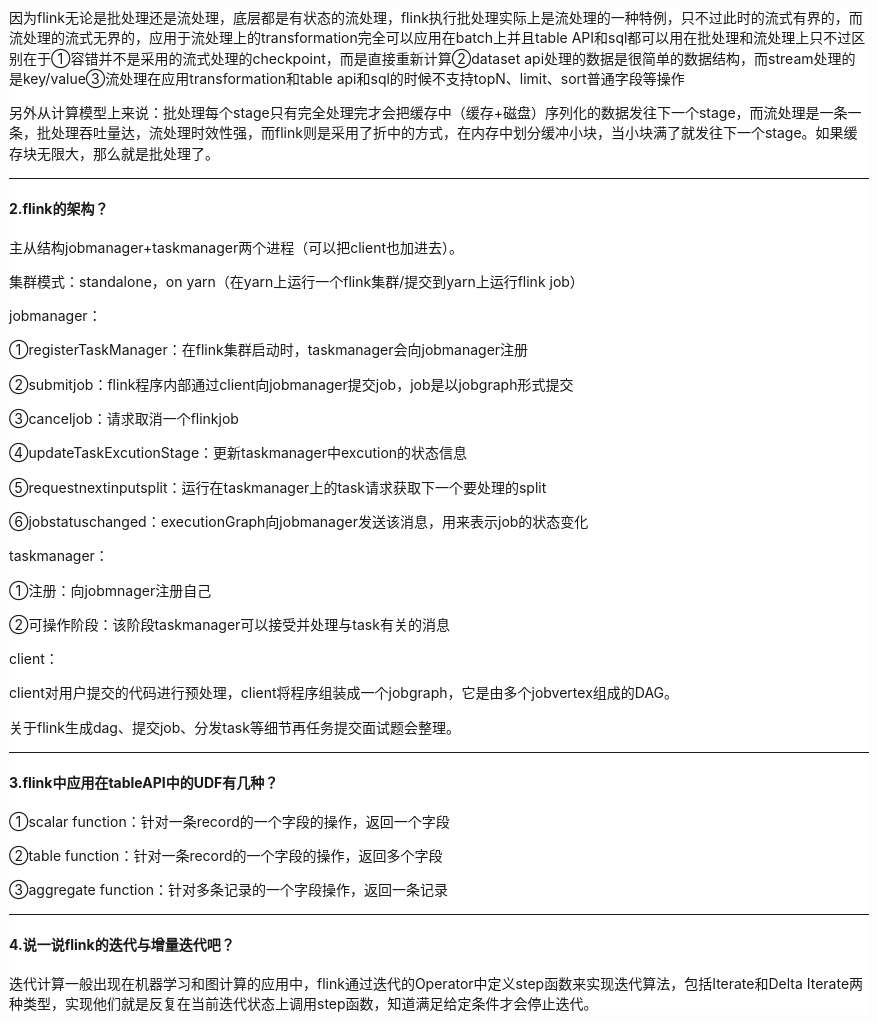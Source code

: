 因为flink无论是批处理还是流处理，底层都是有状态的流处理，flink执行批处理实际上是流处理的一种特例，只不过此时的流式有界的，而流处理的流式无界的，应用于流处理上的transformation完全可以应用在batch上并且table API和sql都可以用在批处理和流处理上只不过区别在于①容错并不是采用的流式处理的checkpoint，而是直接重新计算②dataset api处理的数据是很简单的数据结构，而stream处理的是key/value③流处理在应用transformation和table api和sql的时候不支持topN、limit、sort普通字段等操作

另外从计算模型上来说：批处理每个stage只有完全处理完才会把缓存中（缓存+磁盘）序列化的数据发往下一个stage，而流处理是一条一条，批处理吞吐量达，流处理时效性强，而flink则是采用了折中的方式，在内存中划分缓冲小块，当小块满了就发往下一个stage。如果缓存块无限大，那么就是批处理了。

---



#### 2.flink的架构？

主从结构jobmanager+taskmanager两个进程（可以把client也加进去）。

集群模式：standalone，on yarn（在yarn上运行一个flink集群/提交到yarn上运行flink job）

jobmanager：

①registerTaskManager：在flink集群启动时，taskmanager会向jobmanager注册

②submitjob：flink程序内部通过client向jobmanager提交job，job是以jobgraph形式提交

③canceljob：请求取消一个flinkjob

④updateTaskExcutionStage：更新taskmanager中excution的状态信息

⑤requestnextinputsplit：运行在taskmanager上的task请求获取下一个要处理的split

⑥jobstatuschanged：executionGraph向jobmanager发送该消息，用来表示job的状态变化

taskmanager：

①注册：向jobmnager注册自己

②可操作阶段：该阶段taskmanager可以接受并处理与task有关的消息

client：

client对用户提交的代码进行预处理，client将程序组装成一个jobgraph，它是由多个jobvertex组成的DAG。

关于flink生成dag、提交job、分发task等细节再任务提交面试题会整理。

---



#### 3.flink中应用在tableAPI中的UDF有几种？

①scalar function：针对一条record的一个字段的操作，返回一个字段

②table function：针对一条record的一个字段的操作，返回多个字段

③aggregate function：针对多条记录的一个字段操作，返回一条记录

---



#### 4.说一说flink的迭代与增量迭代吧？

迭代计算一般出现在机器学习和图计算的应用中，flink通过迭代的Operator中定义step函数来实现迭代算法，包括Iterate和Delta Iterate两种类型，实现他们就是反复在当前迭代状态上调用step函数，知道满足给定条件才会停止迭代。
